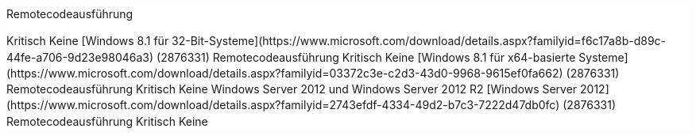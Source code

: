 Remotecodeausführung
</td>
<td style="border:1px solid black;">
Kritisch
</td>
<td style="border:1px solid black;">
Keine
</td>
</tr>
<tr>
<td style="border:1px solid black;">
[Windows 8.1 für 32-Bit-Systeme](https://www.microsoft.com/download/details.aspx?familyid=f6c17a8b-d89c-44fe-a706-9d23e98046a3)  
(2876331)
</td>
<td style="border:1px solid black;">
Remotecodeausführung
</td>
<td style="border:1px solid black;">
Kritisch
</td>
<td style="border:1px solid black;">
Keine
</td>
</tr>
<tr class="alternateRow">
<td style="border:1px solid black;">
[Windows 8.1 für x64-basierte Systeme](https://www.microsoft.com/download/details.aspx?familyid=03372c3e-c2d3-43d0-9968-9615ef0fa662)  
(2876331)
</td>
<td style="border:1px solid black;">
Remotecodeausführung
</td>
<td style="border:1px solid black;">
Kritisch
</td>
<td style="border:1px solid black;">
Keine
</td>
</tr>
<tr>
<th colspan="4" style="border:1px solid black;">
Windows Server 2012 und Windows Server 2012 R2
</th>
</tr>
<tr>
<td style="border:1px solid black;">
[Windows Server 2012](https://www.microsoft.com/download/details.aspx?familyid=2743efdf-4334-49d2-b7c3-7222d47db0fc)  
(2876331)
</td>
<td style="border:1px solid black;">
Remotecodeausführung
</td>
<td style="border:1px solid black;">
Kritisch
</td>
<td style="border:1px solid black;">
Keine
</td>
</tr>
<tr class="alternateRow">
<td style="border:1px solid black;">